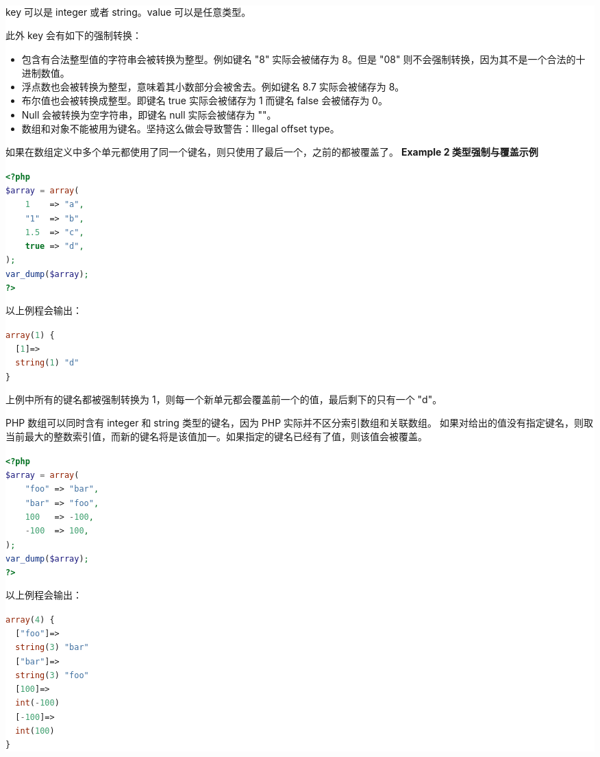 key 可以是 integer 或者 string。value 可以是任意类型。

此外 key 会有如下的强制转换：

*   包含有合法整型值的字符串会被转换为整型。例如键名 "8" 实际会被储存为 8。但是 "08" 则不会强制转换，因为其不是一个合法的十进制数值。
*   浮点数也会被转换为整型，意味着其小数部分会被舍去。例如键名 8.7 实际会被储存为 8。
*   布尔值也会被转换成整型。即键名 true 实际会被储存为 1 而键名 false 会被储存为 0。
*   Null 会被转换为空字符串，即键名 null 实际会被储存为 ""。
*   数组和对象不能被用为键名。坚持这么做会导致警告：Illegal offset type。

如果在数组定义中多个单元都使用了同一个键名，则只使用了最后一个，之前的都被覆盖了。 **Example 2 类型强制与覆盖示例**

```php
<?php
$array = array(
    1    => "a",
    "1"  => "b",
    1.5  => "c",
    true => "d",
);
var_dump($array);
?> 
```

以上例程会输出：

```php
array(1) {
  [1]=>
  string(1) "d"
} 
```

上例中所有的键名都被强制转换为 1，则每一个新单元都会覆盖前一个的值，最后剩下的只有一个 "d"。

PHP 数组可以同时含有 integer 和 string 类型的键名，因为 PHP 实际并不区分索引数组和关联数组。 如果对给出的值没有指定键名，则取当前最大的整数索引值，而新的键名将是该值加一。如果指定的键名已经有了值，则该值会被覆盖。

```php
<?php
$array = array(
    "foo" => "bar",
    "bar" => "foo",
    100   => -100,
    -100  => 100,
);
var_dump($array);
?> 
```

以上例程会输出：

```php
array(4) {
  ["foo"]=>
  string(3) "bar"
  ["bar"]=>
  string(3) "foo"
  [100]=>
  int(-100)
  [-100]=>
  int(100)
} 
```
